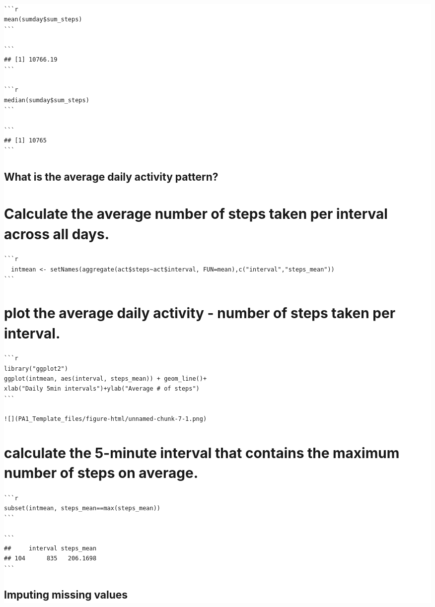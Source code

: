     
    ```r
    mean(sumday$sum_steps)
    ```
    
    ```
    ## [1] 10766.19
    ```
    
    ```r
    median(sumday$sum_steps)
    ```
    
    ```
    ## [1] 10765
    ```
    
## What is the average daily activity pattern?

# Calculate the average number of steps taken per interval across all days.

    
    ```r
      intmean <- setNames(aggregate(act$steps~act$interval, FUN=mean),c("interval","steps_mean"))
    ```
    
# plot the average daily activity - number of steps taken per interval.
    
    
    ```r
    library("ggplot2")
    ggplot(intmean, aes(interval, steps_mean)) + geom_line()+
    xlab("Daily 5min intervals")+ylab("Average # of steps")
    ```
    
    ![](PA1_Template_files/figure-html/unnamed-chunk-7-1.png)
    
# calculate the 5-minute interval that contains the maximum number of steps on average.

    
    ```r
    subset(intmean, steps_mean==max(steps_mean))
    ```
    
    ```
    ##     interval steps_mean
    ## 104      835   206.1698
    ```
## Imputing missing values

